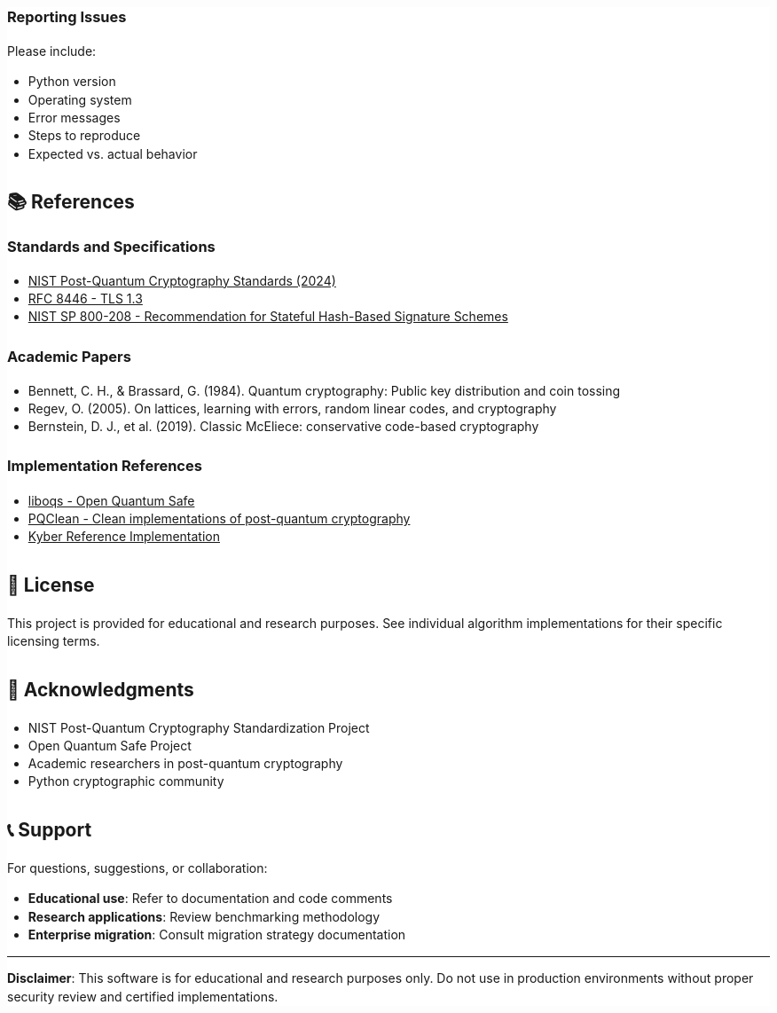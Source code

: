 ### Reporting Issues

Please include:
- Python version
- Operating system
- Error messages
- Steps to reproduce
- Expected vs. actual behavior

## 📚 References

### Standards and Specifications

- [NIST Post-Quantum Cryptography Standards (2024)](https://csrc.nist.gov/projects/post-quantum-cryptography)
- [RFC 8446 - TLS 1.3](https://tools.ietf.org/html/rfc8446)
- [NIST SP 800-208 - Recommendation for Stateful Hash-Based Signature Schemes](https://doi.org/10.6028/NIST.SP.800-208)

### Academic Papers

- Bennett, C. H., & Brassard, G. (1984). Quantum cryptography: Public key distribution and coin tossing
- Regev, O. (2005). On lattices, learning with errors, random linear codes, and cryptography
- Bernstein, D. J., et al. (2019). Classic McEliece: conservative code-based cryptography

### Implementation References

- [liboqs - Open Quantum Safe](https://github.com/open-quantum-safe/liboqs)
- [PQClean - Clean implementations of post-quantum cryptography](https://github.com/PQClean/PQClean)
- [Kyber Reference Implementation](https://pq-crystals.org/kyber/)

## 📝 License

This project is provided for educational and research purposes. See individual algorithm implementations for their specific licensing terms.

## 🙏 Acknowledgments

- NIST Post-Quantum Cryptography Standardization Project
- Open Quantum Safe Project
- Academic researchers in post-quantum cryptography
- Python cryptographic community

## 📞 Support

For questions, suggestions, or collaboration:

- **Educational use**: Refer to documentation and code comments
- **Research applications**: Review benchmarking methodology
- **Enterprise migration**: Consult migration strategy documentation

---

**Disclaimer**: This software is for educational and research purposes only. Do not use in production environments without proper security review and certified implementations.
